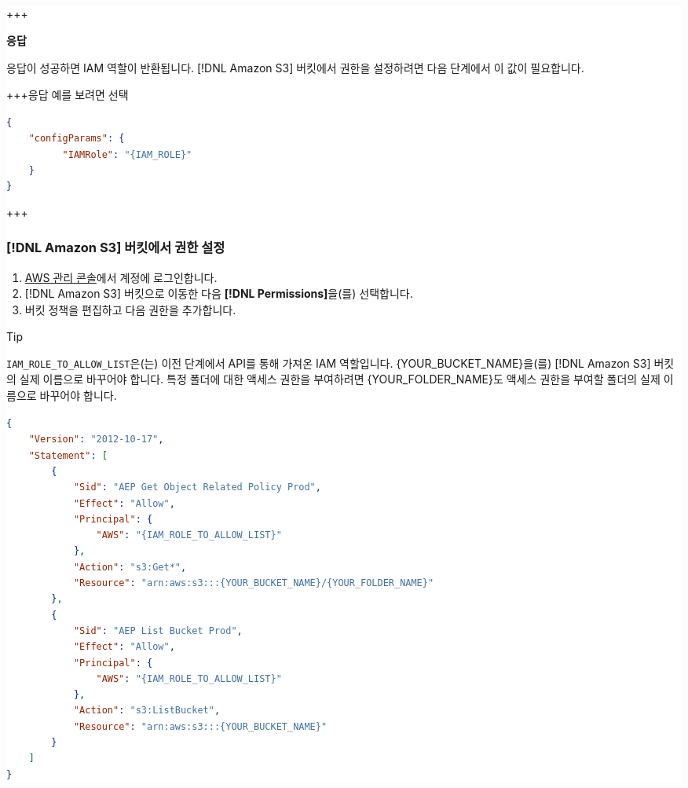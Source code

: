 +++

**응답**

응답이 성공하면 IAM 역할이 반환됩니다. [!DNL Amazon S3] 버킷에서 권한을 설정하려면 다음 단계에서 이 값이 필요합니다.

+++응답 예를 보려면 선택

```json
{
    "configParams": {
          "IAMRole": "{IAM_ROLE}"
    }
}
```

+++

### [!DNL Amazon S3] 버킷에서 권한 설정

1. [AWS 관리 콘솔](https://aws.amazon.com/)에서 계정에 로그인합니다.
2. [!DNL Amazon S3] 버킷으로 이동한 다음 **[!DNL Permissions]**&#x200B;을(를) 선택합니다.
3. 버킷 정책을 편집하고 다음 권한을 추가합니다.

>[!TIP]
>
>`IAM_ROLE_TO_ALLOW_LIST`은(는) 이전 단계에서 API를 통해 가져온 IAM 역할입니다. {YOUR_BUCKET_NAME}을(를) [!DNL Amazon S3] 버킷의 실제 이름으로 바꾸어야 합니다. 특정 폴더에 대한 액세스 권한을 부여하려면 {YOUR_FOLDER_NAME}도 액세스 권한을 부여할 폴더의 실제 이름으로 바꾸어야 합니다.

```json
{
    "Version": "2012-10-17",
    "Statement": [
        {
            "Sid": "AEP Get Object Related Policy Prod",
            "Effect": "Allow",
            "Principal": {
                "AWS": "{IAM_ROLE_TO_ALLOW_LIST}"
            },
            "Action": "s3:Get*",
            "Resource": "arn:aws:s3:::{YOUR_BUCKET_NAME}/{YOUR_FOLDER_NAME}"
        },
        {
            "Sid": "AEP List Bucket Prod",
            "Effect": "Allow",
            "Principal": {
                "AWS": "{IAM_ROLE_TO_ALLOW_LIST}"
            },
            "Action": "s3:ListBucket",
            "Resource": "arn:aws:s3:::{YOUR_BUCKET_NAME}"
        }
    ]
}  
```
